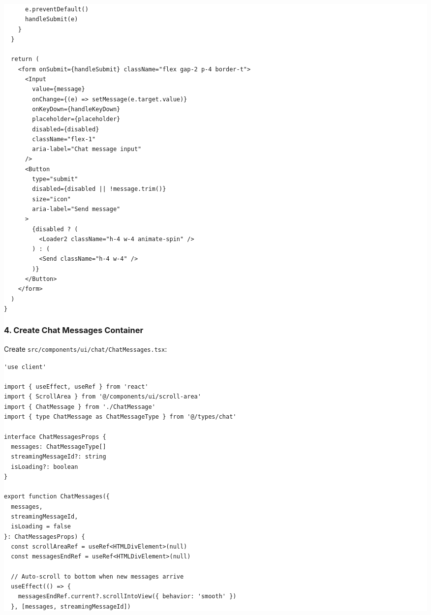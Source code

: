 ```tsx
      e.preventDefault()
      handleSubmit(e)
    }
  }

  return (
    <form onSubmit={handleSubmit} className="flex gap-2 p-4 border-t">
      <Input
        value={message}
        onChange={(e) => setMessage(e.target.value)}
        onKeyDown={handleKeyDown}
        placeholder={placeholder}
        disabled={disabled}
        className="flex-1"
        aria-label="Chat message input"
      />
      <Button 
        type="submit" 
        disabled={disabled || !message.trim()}
        size="icon"
        aria-label="Send message"
      >
        {disabled ? (
          <Loader2 className="h-4 w-4 animate-spin" />
        ) : (
          <Send className="h-4 w-4" />
        )}
      </Button>
    </form>
  )
}
```

### 4. Create Chat Messages Container
Create `src/components/ui/chat/ChatMessages.tsx`:

```tsx
'use client'

import { useEffect, useRef } from 'react'
import { ScrollArea } from '@/components/ui/scroll-area'
import { ChatMessage } from './ChatMessage'
import { type ChatMessage as ChatMessageType } from '@/types/chat'

interface ChatMessagesProps {
  messages: ChatMessageType[]
  streamingMessageId?: string
  isLoading?: boolean
}

export function ChatMessages({ 
  messages, 
  streamingMessageId,
  isLoading = false 
}: ChatMessagesProps) {
  const scrollAreaRef = useRef<HTMLDivElement>(null)
  const messagesEndRef = useRef<HTMLDivElement>(null)

  // Auto-scroll to bottom when new messages arrive
  useEffect(() => {
    messagesEndRef.current?.scrollIntoView({ behavior: 'smooth' })
  }, [messages, streamingMessageId])

```